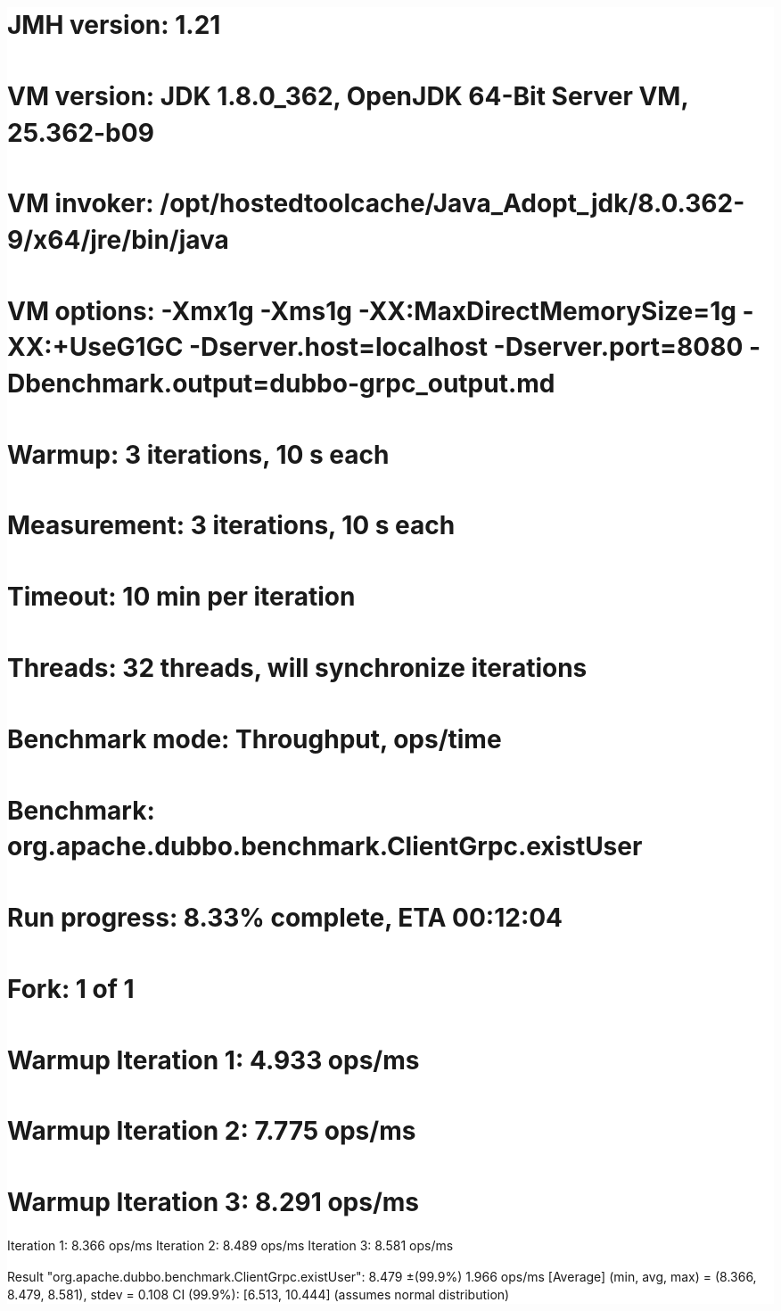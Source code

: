 
# JMH version: 1.21
# VM version: JDK 1.8.0_362, OpenJDK 64-Bit Server VM, 25.362-b09
# VM invoker: /opt/hostedtoolcache/Java_Adopt_jdk/8.0.362-9/x64/jre/bin/java
# VM options: -Xmx1g -Xms1g -XX:MaxDirectMemorySize=1g -XX:+UseG1GC -Dserver.host=localhost -Dserver.port=8080 -Dbenchmark.output=dubbo-grpc_output.md
# Warmup: 3 iterations, 10 s each
# Measurement: 3 iterations, 10 s each
# Timeout: 10 min per iteration
# Threads: 32 threads, will synchronize iterations
# Benchmark mode: Throughput, ops/time
# Benchmark: org.apache.dubbo.benchmark.ClientGrpc.existUser

# Run progress: 8.33% complete, ETA 00:12:04
# Fork: 1 of 1
# Warmup Iteration   1: 4.933 ops/ms
# Warmup Iteration   2: 7.775 ops/ms
# Warmup Iteration   3: 8.291 ops/ms
Iteration   1: 8.366 ops/ms
Iteration   2: 8.489 ops/ms
Iteration   3: 8.581 ops/ms


Result "org.apache.dubbo.benchmark.ClientGrpc.existUser":
  8.479 ±(99.9%) 1.966 ops/ms [Average]
  (min, avg, max) = (8.366, 8.479, 8.581), stdev = 0.108
  CI (99.9%): [6.513, 10.444] (assumes normal distribution)
